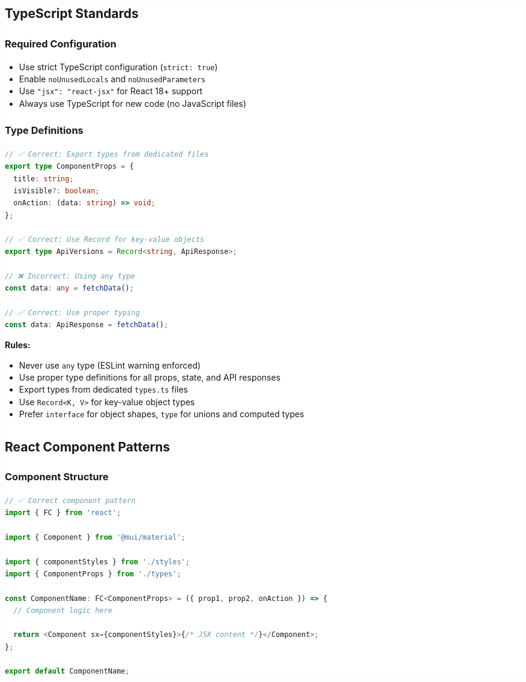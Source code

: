 ## TypeScript Standards

### Required Configuration

- Use strict TypeScript configuration (`strict: true`)
- Enable `noUnusedLocals` and `noUnusedParameters`
- Use `"jsx": "react-jsx"` for React 18+ support
- Always use TypeScript for new code (no JavaScript files)

### Type Definitions

```typescript
// ✅ Correct: Export types from dedicated files
export type ComponentProps = {
  title: string;
  isVisible?: boolean;
  onAction: (data: string) => void;
};

// ✅ Correct: Use Record for key-value objects
export type ApiVersions = Record<string, ApiResponse>;

// ❌ Incorrect: Using any type
const data: any = fetchData();

// ✅ Correct: Use proper typing
const data: ApiResponse = fetchData();
```

**Rules:**

- Never use `any` type (ESLint warning enforced)
- Use proper type definitions for all props, state, and API responses
- Export types from dedicated `types.ts` files
- Use `Record<K, V>` for key-value object types
- Prefer `interface` for object shapes, `type` for unions and computed types

## React Component Patterns

### Component Structure

```typescript
// ✅ Correct component pattern
import { FC } from 'react';

import { Component } from '@mui/material';

import { componentStyles } from './styles';
import { ComponentProps } from './types';

const ComponentName: FC<ComponentProps> = ({ prop1, prop2, onAction }) => {
  // Component logic here

  return <Component sx={componentStyles}>{/* JSX content */}</Component>;
};

export default ComponentName;
```
